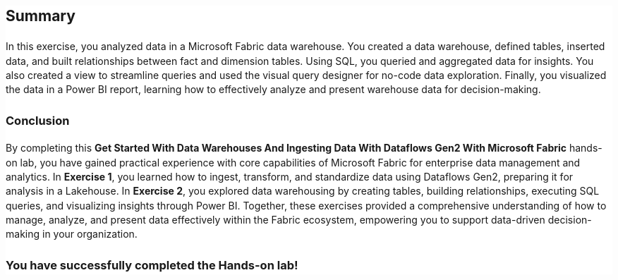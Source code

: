 ## Summary

In this exercise, you analyzed data in a Microsoft Fabric data warehouse. You created a data warehouse, defined tables, inserted data, and built relationships between fact and dimension tables. Using SQL, you queried and aggregated data for insights. You also created a view to streamline queries and used the visual query designer for no-code data exploration. Finally, you visualized the data in a Power BI report, learning how to effectively analyze and present warehouse data for decision-making.

### Conclusion

By completing this **Get Started With Data Warehouses And Ingesting Data With Dataflows Gen2 With Microsoft Fabric** hands-on lab, you have gained practical experience with core capabilities of Microsoft Fabric for enterprise data management and analytics. In **Exercise 1**, you learned how to ingest, transform, and standardize data using Dataflows Gen2, preparing it for analysis in a Lakehouse. In **Exercise 2**, you explored data warehousing by creating tables, building relationships, executing SQL queries, and visualizing insights through Power BI. Together, these exercises provided a comprehensive understanding of how to manage, analyze, and present data effectively within the Fabric ecosystem, empowering you to support data-driven decision-making in your organization.

### You have successfully completed the Hands-on lab!
